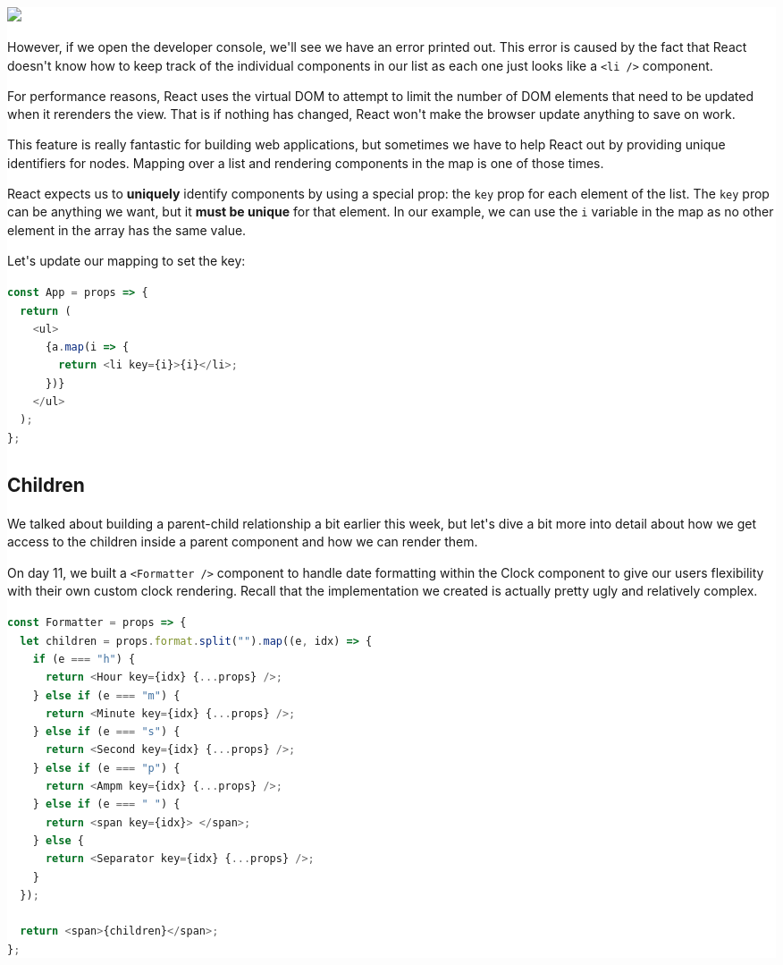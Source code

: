 <img class="wide" src="/assets/series/30-days-of-react/images/13/run-no-key.jpg" />

However, if we open the developer console, we'll see we have an error printed out. This error is caused by the fact that React doesn't know how to keep track of the individual components in our list as each one just looks like a `<li />` component.

For performance reasons, React uses the virtual DOM to attempt to limit the number of DOM elements that need to be updated when it rerenders the view. That is if nothing has changed, React won't make the browser update anything to save on work.

This feature is really fantastic for building web applications, but sometimes we have to help React out by providing unique identifiers for nodes. Mapping over a list and rendering components in the map is one of those times.

React expects us to **uniquely** identify components by using a special prop: the `key` prop for each element of the list. The `key` prop can be anything we want, but it **must be unique** for that element. In our example, we can use the `i` variable in the map as no other element in the array has the same value.

Let's update our mapping to set the key:

```javascript
const App = props => {
  return (
    <ul>
      {a.map(i => {
        return <li key={i}>{i}</li>;
      })}
    </ul>
  );
};
```

## Children

We talked about building a parent-child relationship a bit earlier this week, but let's dive a bit more into detail about how we get access to the children inside a parent component and how we can render them.

On day 11, we built a `<Formatter />` component to handle date formatting within the Clock component to give our users flexibility with their own custom clock rendering. Recall that the implementation we created is actually pretty ugly and relatively complex.

```javascript
const Formatter = props => {
  let children = props.format.split("").map((e, idx) => {
    if (e === "h") {
      return <Hour key={idx} {...props} />;
    } else if (e === "m") {
      return <Minute key={idx} {...props} />;
    } else if (e === "s") {
      return <Second key={idx} {...props} />;
    } else if (e === "p") {
      return <Ampm key={idx} {...props} />;
    } else if (e === " ") {
      return <span key={idx}> </span>;
    } else {
      return <Separator key={idx} {...props} />;
    }
  });

  return <span>{children}</span>;
};
```

